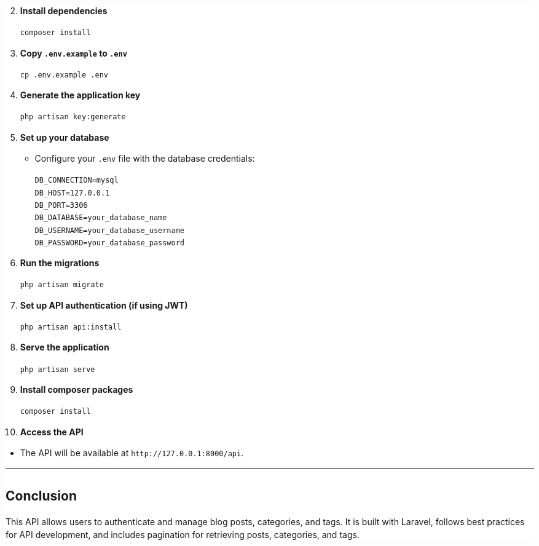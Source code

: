 2. **Install dependencies**
   ```bash
   composer install
   ```

3. **Copy `.env.example` to `.env`**
   ```bash
   cp .env.example .env
   ```

4. **Generate the application key**
   ```bash
   php artisan key:generate
   ```

5. **Set up your database**
   - Configure your `.env` file with the database credentials:
     ```
     DB_CONNECTION=mysql
     DB_HOST=127.0.0.1
     DB_PORT=3306
     DB_DATABASE=your_database_name
     DB_USERNAME=your_database_username
     DB_PASSWORD=your_database_password
     ```

6. **Run the migrations**
   ```bash
   php artisan migrate
   ```

7. **Set up API authentication (if using JWT)**
   ```bash
   php artisan api:install
   ```

8. **Serve the application**
   ```bash
   php artisan serve
   ```

9. **Install composer packages**
   ```bash
   composer install
   ```

10. **Access the API**
   - The API will be available at `http://127.0.0.1:8000/api`.

---

## Conclusion

This API allows users to authenticate and manage blog posts, categories, and tags. It is built with Laravel, follows best practices for API development, and includes pagination for retrieving posts, categories, and tags.